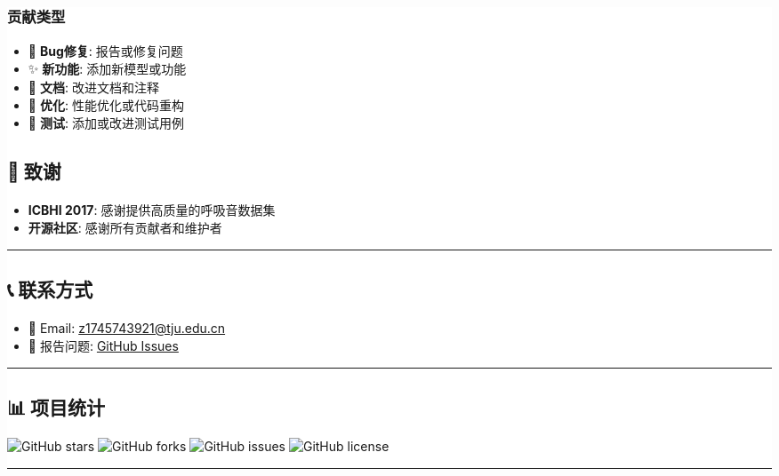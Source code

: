 ### 贡献类型

- 🐛 **Bug修复**: 报告或修复问题
- ✨ **新功能**: 添加新模型或功能
- 📝 **文档**: 改进文档和注释
- 🎨 **优化**: 性能优化或代码重构
- 🧪 **测试**: 添加或改进测试用例

## 🙏 致谢

- **ICBHI 2017**: 感谢提供高质量的呼吸音数据集
- **开源社区**: 感谢所有贡献者和维护者

---

## 📞 联系方式

- 📧 Email: z1745743921@tju.edu.cn
- 🐛 报告问题: [GitHub Issues](https://github.com/zb-tju/icbhi-lung-sound-classification/issues)

---

## 📊 项目统计

![GitHub stars](https://img.shields.io/github/stars/zb-tju/icbhi-lung-sound-classification)
![GitHub forks](https://img.shields.io/github/forks/zb-tju/icbhi-lung-sound-classification)
![GitHub issues](https://img.shields.io/github/issues/zb-tju/icbhi-lung-sound-classification)
![GitHub license](https://img.shields.io/github/license/zb-tju/icbhi-lung-sound-classification)

---
